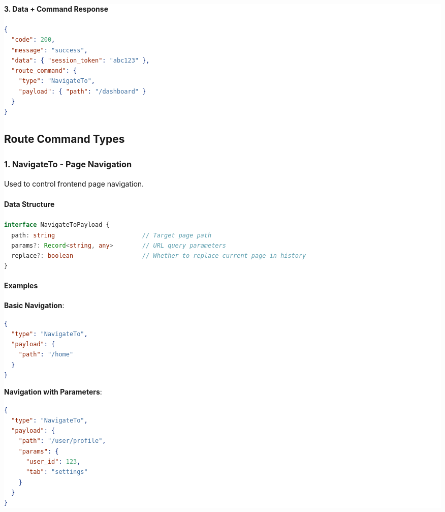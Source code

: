 #### 3. Data + Command Response
```json
{
  "code": 200,
  "message": "success",
  "data": { "session_token": "abc123" },
  "route_command": {
    "type": "NavigateTo",
    "payload": { "path": "/dashboard" }
  }
}
```

## Route Command Types

### 1. NavigateTo - Page Navigation

Used to control frontend page navigation.

#### Data Structure
```typescript
interface NavigateToPayload {
  path: string                        // Target page path
  params?: Record<string, any>        // URL query parameters
  replace?: boolean                   // Whether to replace current page in history
}
```

#### Examples

**Basic Navigation**:
```json
{
  "type": "NavigateTo",
  "payload": {
    "path": "/home"
  }
}
```

**Navigation with Parameters**:
```json
{
  "type": "NavigateTo",
  "payload": {
    "path": "/user/profile",
    "params": {
      "user_id": 123,
      "tab": "settings"
    }
  }
}
```
